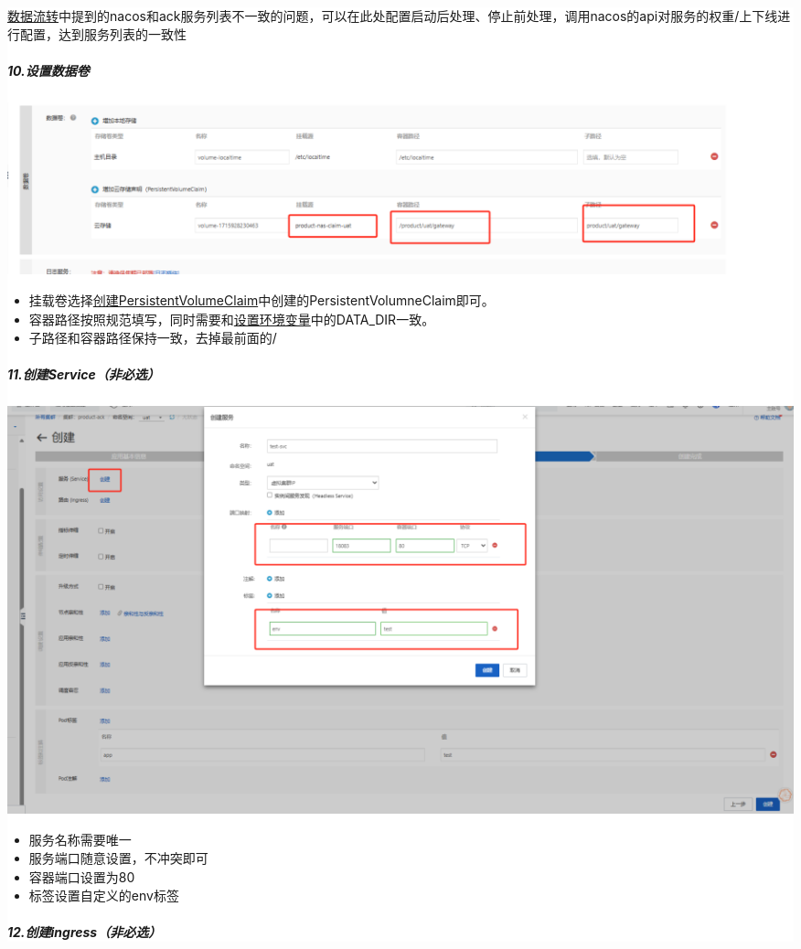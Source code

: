 [数据流转](#_数据流转)中提到的nacos和ack服务列表不一致的问题，可以在此处配置启动后处理、停止前处理，调用nacos的api对服务的权重/上下线进行配置，达到服务列表的一致性

##### 10.设置数据卷

![](35.png)

- 挂载卷选择[创建PersistentVolumeClaim](#_创建PersistentVolumeClaim)中创建的PersistentVolumneClaim即可。
- 容器路径按照规范填写，同时需要和[设置环境变量](#_设置环境变量)中的DATA_DIR一致。
- 子路径和容器路径保持一致，去掉最前面的/

##### 11.创建Service（非必选）

![](36.png)

- 服务名称需要唯一
- 服务端口随意设置，不冲突即可
- 容器端口设置为80
- 标签设置自定义的env标签

##### 12.创建ingress（非必选）
